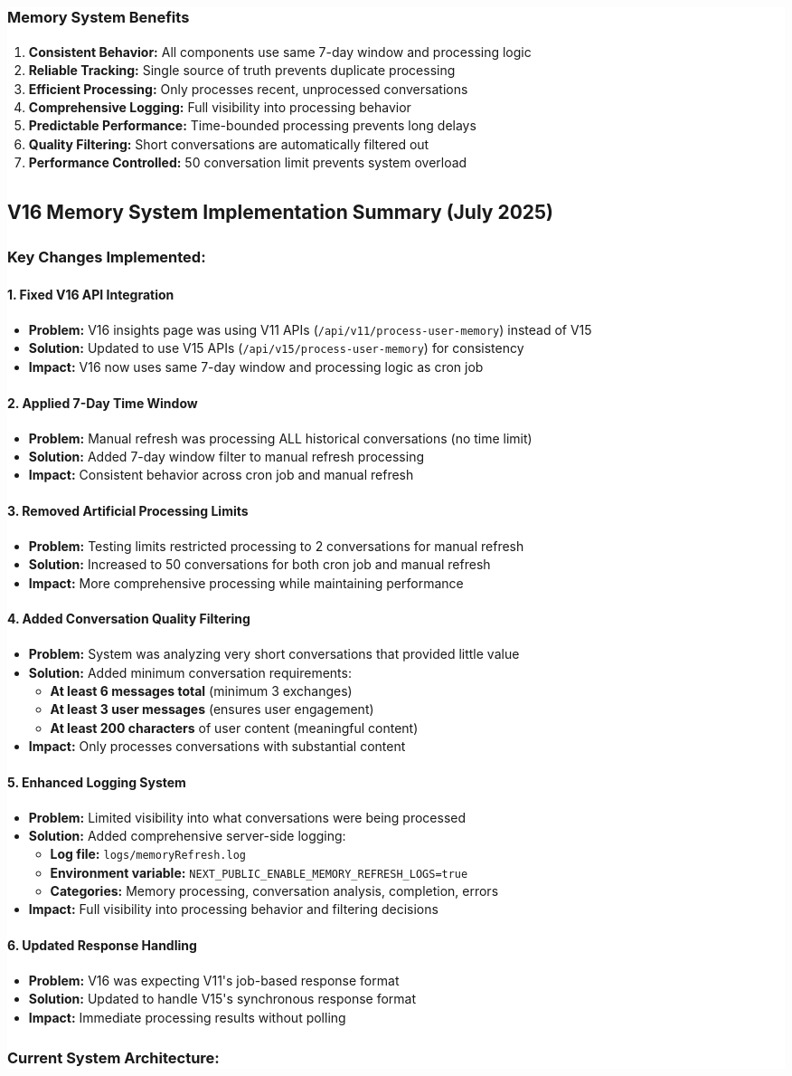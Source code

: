 ### **Memory System Benefits**

1. **Consistent Behavior:** All components use same 7-day window and processing logic
2. **Reliable Tracking:** Single source of truth prevents duplicate processing
3. **Efficient Processing:** Only processes recent, unprocessed conversations
4. **Comprehensive Logging:** Full visibility into processing behavior
5. **Predictable Performance:** Time-bounded processing prevents long delays
6. **Quality Filtering:** Short conversations are automatically filtered out
7. **Performance Controlled:** 50 conversation limit prevents system overload

## V16 Memory System Implementation Summary (July 2025)

### **Key Changes Implemented:**

#### **1. Fixed V16 API Integration**
- **Problem:** V16 insights page was using V11 APIs (`/api/v11/process-user-memory`) instead of V15
- **Solution:** Updated to use V15 APIs (`/api/v15/process-user-memory`) for consistency
- **Impact:** V16 now uses same 7-day window and processing logic as cron job

#### **2. Applied 7-Day Time Window**
- **Problem:** Manual refresh was processing ALL historical conversations (no time limit)
- **Solution:** Added 7-day window filter to manual refresh processing
- **Impact:** Consistent behavior across cron job and manual refresh

#### **3. Removed Artificial Processing Limits**
- **Problem:** Testing limits restricted processing to 2 conversations for manual refresh
- **Solution:** Increased to 50 conversations for both cron job and manual refresh
- **Impact:** More comprehensive processing while maintaining performance

#### **4. Added Conversation Quality Filtering**
- **Problem:** System was analyzing very short conversations that provided little value
- **Solution:** Added minimum conversation requirements:
  - **At least 6 messages total** (minimum 3 exchanges)
  - **At least 3 user messages** (ensures user engagement)
  - **At least 200 characters** of user content (meaningful content)
- **Impact:** Only processes conversations with substantial content

#### **5. Enhanced Logging System**
- **Problem:** Limited visibility into what conversations were being processed
- **Solution:** Added comprehensive server-side logging:
  - **Log file:** `logs/memoryRefresh.log`
  - **Environment variable:** `NEXT_PUBLIC_ENABLE_MEMORY_REFRESH_LOGS=true`
  - **Categories:** Memory processing, conversation analysis, completion, errors
- **Impact:** Full visibility into processing behavior and filtering decisions

#### **6. Updated Response Handling**
- **Problem:** V16 was expecting V11's job-based response format
- **Solution:** Updated to handle V15's synchronous response format
- **Impact:** Immediate processing results without polling

### **Current System Architecture:**
